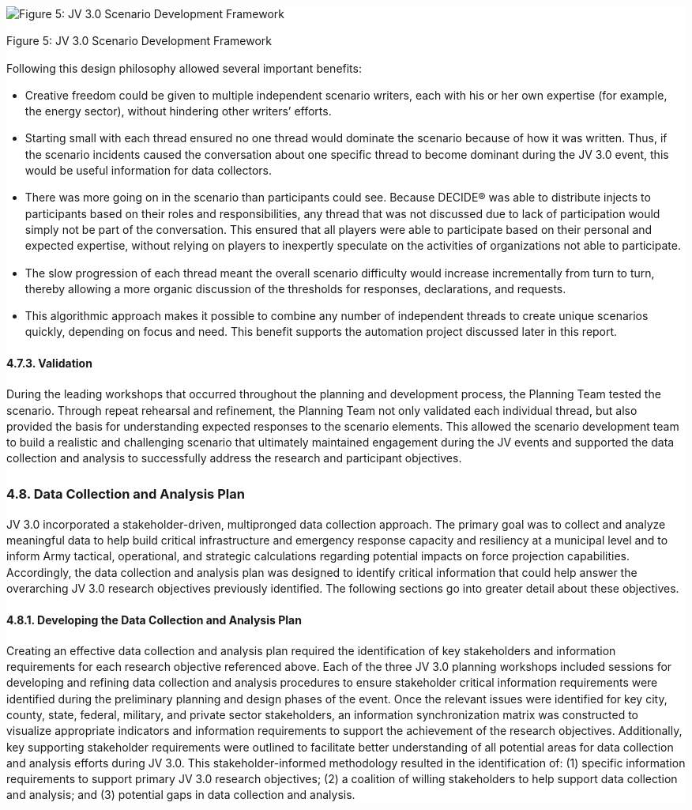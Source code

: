 ![Figure 5: JV 3.0 Scenario Development Framework](https://statics.bsafes.com/images/papers/jack-voltaic-3-0-cyber-research-report-fig-5.png)

Figure 5: JV 3.0 Scenario Development Framework

Following this design philosophy allowed several important benefits:

- Creative freedom could be given to multiple independent scenario writers, each with his or her own expertise (for example, the energy sector), without hindering other writers’ efforts. 

- Starting small with each thread ensured no one thread would dominate the scenario because of how it was written. Thus, if the scenario incidents caused the conversation about one specific thread to become dominant during the JV 3.0 event, this would be useful information for data collectors. 

- There was more going on in the scenario than participants could see. Because DECIDE® was able to distribute injects to participants based on their roles and responsibilities, any thread that was not discussed due to lack of participation would simply not be part of the conversation. This ensured that all players were able to participate based on their personal and expected expertise, without relying on players to inexpertly speculate on the activities of organizations not able to participate. 

- The slow progression of each thread meant the overall scenario difficulty would increase incrementally from turn to turn, thereby allowing a more organic discussion of the thresholds for responses, declarations, and requests. 

- This algorithmic approach makes it possible to combine any number of independent threads to create unique scenarios quickly, depending on focus and need. This benefit supports the automation project discussed later in this report.

#### 4.7.3. Validation
During the leading workshops that occurred throughout the planning and development process, the Planning Team tested the scenario. Through repeat rehearsal and refinement, the Planning Team not only validated each individual thread, but also provided the basis for understanding expected responses to the scenario elements. This allowed the scenario development team to build a realistic and challenging scenario that ultimately maintained engagement during the JV events and supported the data collection and analysis to successfully address the research and participant objectives.

### 4.8. Data Collection and Analysis Plan
JV 3.0 incorporated a stakeholder-driven, multipronged data collection approach. The primary goal was to collect and analyze meaningful data to help build critical infrastructure and emergency response capacity and resiliency at a municipal level and to inform Army tactical, operational, and strategic calculations regarding potential impacts on force projection capabilities. Accordingly, the data collection and analysis plan was designed to identify critical information that could help answer the overarching JV 3.0 research objectives previously identified. The following sections go into greater detail about these objectives.

#### 4.8.1. Developing the Data Collection and Analysis Plan
Creating an effective data collection and analysis plan required the identification of key stakeholders and information requirements for each research objective referenced above. Each of the three JV 3.0 planning workshops included sessions for developing and refining data collection and analysis procedures to ensure stakeholder critical information requirements were identified during the preliminary planning and design phases of the event. Once the relevant issues were identified for key city, county, state, federal, military, and private sector stakeholders, an information synchronization matrix was constructed to visualize appropriate indicators and information requirements to support the achievement of the research objectives. Additionally, key supporting stakeholder requirements were outlined to facilitate better understanding of all potential areas for data collection and analysis efforts during JV 3.0. This stakeholder-informed methodology resulted in the identification of: (1) specific information requirements to support primary JV 3.0 research objectives; (2) a coalition of willing stakeholders to help support data collection and analysis; and (3) potential gaps in data collection and analysis.
